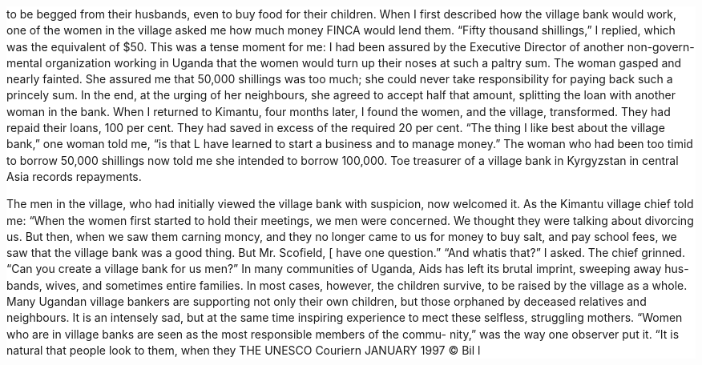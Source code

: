 to be begged from their husbands, even to 
buy food for their children. When I first 
described how the village bank would work, 
one of the women in the village asked me how 
much money FINCA would lend them. 
“Fifty thousand shillings,” I replied, which 
was the equivalent of $50. This was a tense 
moment for me: I had been assured by the 
Executive Director of another non-govern- 
mental organization working in Uganda that 
the women would turn up their noses at such 
a paltry sum. 
The woman gasped and nearly fainted. She 
assured me that 50,000 shillings was too much; 
she could never take responsibility for paying 
back such a princely sum. In the end, at the 
urging of her neighbours, she agreed to accept 
half that amount, splitting the loan with 
another woman in the bank. 
When I returned to Kimantu, four months 
later, I found the women, and the village, 
transformed. They had repaid their loans, 100 
per cent. They had saved in excess of the 
required 20 per cent. “The thing I like best 
about the village bank,” one woman told me, 
“is that L have learned to start a business and to 
manage money.” The woman who had been 
too timid to borrow 50,000 shillings now 
told me she intended to borrow 100,000. 
Toe treasurer of a village 
bank in Kyrgyzstan in central 
Asia records repayments. 
 
The men in the village, who had initially 
viewed the village bank with suspicion, now 
welcomed it. As the Kimantu village chief told 
me: “When the women first started to hold 
their meetings, we men were concerned. We 
thought they were talking about divorcing 
us. But then, when we saw them carning 
moncy, and they no longer came to us for 
money to buy salt, and pay school fees, we 
saw that the village bank was a good thing. 
But Mr. Scofield, [ have one question.” “And 
whatis that?” I asked. The chief grinned. “Can 
you create a village bank for us men?” 
In many communities of Uganda, Aids 
has left its brutal imprint, sweeping away hus- 
bands, wives, and sometimes entire families. In 
most cases, however, the children survive, to be 
raised by the village as a whole. Many Ugandan 
village bankers are supporting not only their 
own children, but those orphaned by deceased 
relatives and neighbours. It is an intensely sad, 
but at the same time inspiring experience to 
mect these selfless, struggling mothers. 
“Women who are in village banks are seen as the 
most responsible members of the commu- 
nity,” was the way one observer put it. “It is 
natural that people look to them, when they 
THE UNESCO Couriern JANUARY 1997 
© 
Bil
l 